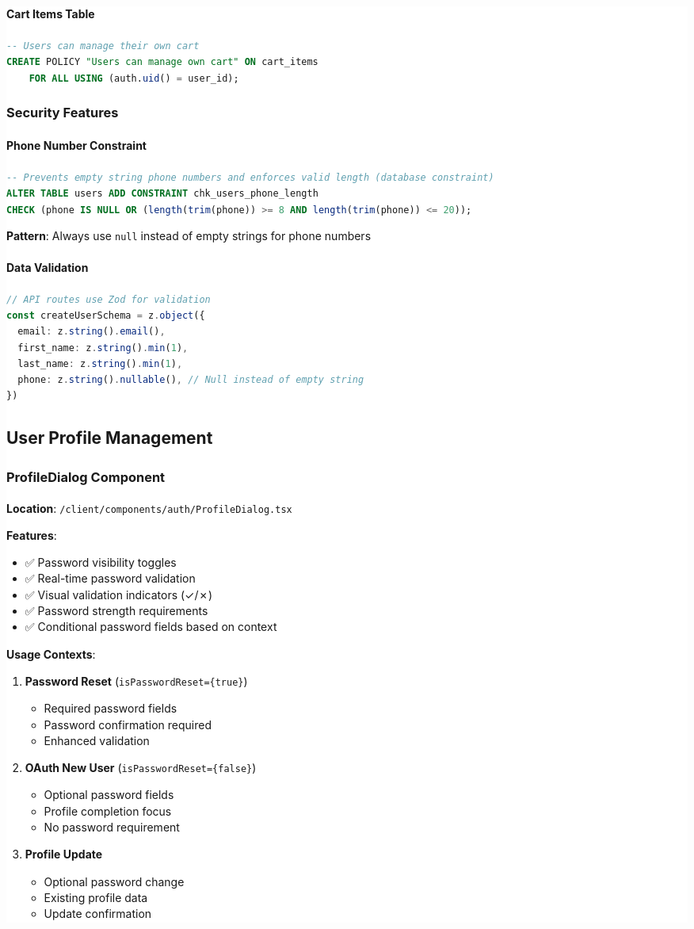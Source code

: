 #### Cart Items Table
```sql
-- Users can manage their own cart
CREATE POLICY "Users can manage own cart" ON cart_items
    FOR ALL USING (auth.uid() = user_id);
```

### Security Features

#### Phone Number Constraint
```sql
-- Prevents empty string phone numbers and enforces valid length (database constraint)
ALTER TABLE users ADD CONSTRAINT chk_users_phone_length 
CHECK (phone IS NULL OR (length(trim(phone)) >= 8 AND length(trim(phone)) <= 20));
```

**Pattern**: Always use `null` instead of empty strings for phone numbers

#### Data Validation
```typescript
// API routes use Zod for validation
const createUserSchema = z.object({
  email: z.string().email(),
  first_name: z.string().min(1),
  last_name: z.string().min(1),
  phone: z.string().nullable(), // Null instead of empty string
})
```

## User Profile Management

### ProfileDialog Component
**Location**: `/client/components/auth/ProfileDialog.tsx`

**Features**:
- ✅ Password visibility toggles
- ✅ Real-time password validation
- ✅ Visual validation indicators (✓/✗)
- ✅ Password strength requirements
- ✅ Conditional password fields based on context

**Usage Contexts**:
1. **Password Reset** (`isPasswordReset={true}`)
   - Required password fields
   - Password confirmation required
   - Enhanced validation

2. **OAuth New User** (`isPasswordReset={false}`)
   - Optional password fields
   - Profile completion focus
   - No password requirement

3. **Profile Update**
   - Optional password change
   - Existing profile data
   - Update confirmation
